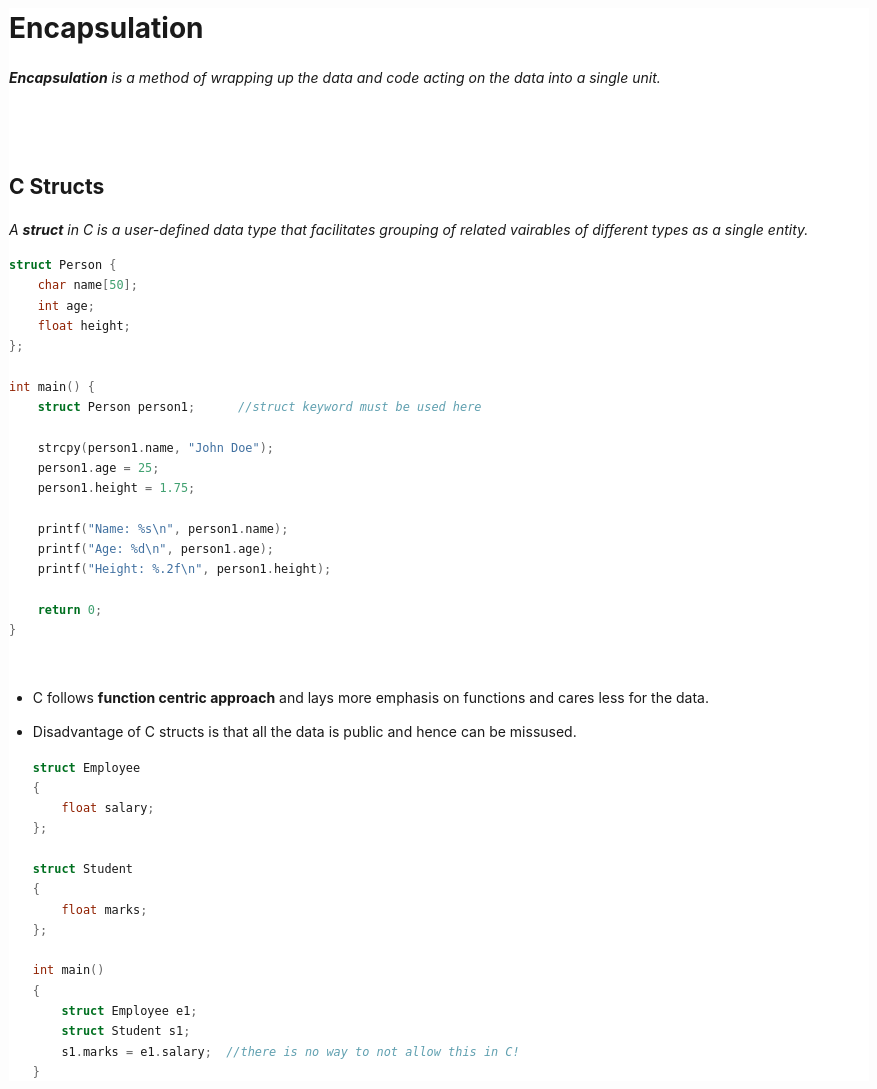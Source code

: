 # Encapsulation

_**Encapsulation** is a method of wrapping up the data and code acting on the data into a single unit._

<br>
<br>

## C Structs

_A **struct** in C is a user-defined data type that facilitates grouping of related vairables of different types as a single entity._

```cpp
struct Person {
    char name[50];
    int age;
    float height;
};

int main() {
    struct Person person1;      //struct keyword must be used here

    strcpy(person1.name, "John Doe");
    person1.age = 25;
    person1.height = 1.75;

    printf("Name: %s\n", person1.name);
    printf("Age: %d\n", person1.age);
    printf("Height: %.2f\n", person1.height);

    return 0;
}
```

<br>

- C follows **function centric approach** and lays more emphasis on functions and cares less for the data.
- Disadvantage of C structs is that all the data is public and hence can be missused.

  ```c
  struct Employee
  {
      float salary;
  };

  struct Student
  {
      float marks;
  };

  int main()
  {
      struct Employee e1;
      struct Student s1;
      s1.marks = e1.salary;  //there is no way to not allow this in C!
  }
  ```
